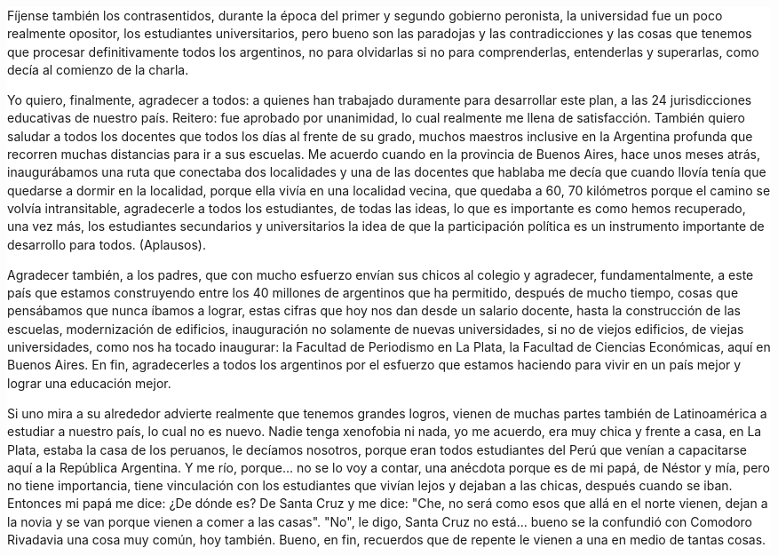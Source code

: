 Fíjense también los contrasentidos, durante la época del primer y
segundo gobierno peronista, la universidad fue un poco realmente
opositor, los estudiantes universitarios, pero bueno son las paradojas y
las contradicciones y las cosas que tenemos que procesar definitivamente
todos los argentinos, no para olvidarlas si no para comprenderlas,
entenderlas y superarlas, como decía al comienzo de la charla.

Yo quiero, finalmente, agradecer a todos: a quienes han trabajado
duramente para desarrollar este plan, a las 24 jurisdicciones educativas
de nuestro país. Reitero: fue aprobado por unanimidad, lo cual realmente
me llena de satisfacción. También quiero saludar a todos los docentes
que todos los días al frente de su grado, muchos maestros inclusive en
la Argentina profunda que recorren muchas distancias para ir a sus
escuelas. Me acuerdo cuando en la provincia de Buenos Aires, hace unos
meses atrás, inaugurábamos una ruta que conectaba dos localidades y una
de las docentes que hablaba me decía que cuando llovía tenía que
quedarse a dormir en la localidad, porque ella vivía en una localidad
vecina, que quedaba a 60, 70 kilómetros porque el camino se volvía
intransitable, agradecerle a todos los estudiantes, de todas las ideas,
lo que es importante es como hemos recuperado, una vez más, los
estudiantes secundarios y universitarios la idea de que la participación
política es un instrumento importante de desarrollo para todos.
(Aplausos).

Agradecer también, a los padres, que con mucho esfuerzo envían sus
chicos al colegio y agradecer, fundamentalmente, a este país que estamos
construyendo entre los 40 millones de argentinos que ha permitido,
después de mucho tiempo, cosas que pensábamos que nunca íbamos a lograr,
estas cifras que hoy nos dan desde un salario docente, hasta la
construcción de las escuelas, modernización de edificios, inauguración
no solamente de nuevas universidades, si no de viejos edificios, de
viejas universidades, como nos ha tocado inaugurar: la Facultad de
Periodismo en La Plata, la Facultad de Ciencias Económicas, aquí en
Buenos Aires. En fin, agradecerles a todos los argentinos por el
esfuerzo que estamos haciendo para vivir en un país mejor y lograr una
educación mejor.

Si uno mira a su alrededor advierte realmente que tenemos grandes
logros, vienen de muchas partes también de Latinoamérica a estudiar a
nuestro país, lo cual no es nuevo. Nadie tenga xenofobia ni nada, yo me
acuerdo, era muy chica y frente a casa, en La Plata, estaba la casa de
los peruanos, le decíamos nosotros, porque eran todos estudiantes del
Perú que venían a capacitarse aquí a la República Argentina. Y me río,
porque... no se lo voy a contar, una anécdota porque es de mi papá, de
Néstor y mía, pero no tiene importancia, tiene vinculación con los
estudiantes que vivían lejos y dejaban a las chicas, después cuando se
iban. Entonces mi papá me dice: ¿De dónde es? De Santa Cruz y me dice:
"Che, no será como esos que allá en el norte vienen, dejan a la novia y
se van porque vienen a comer a las casas". "No", le digo, Santa Cruz no
está... bueno se la confundió con Comodoro Rivadavia una cosa muy común,
hoy también. Bueno, en fin, recuerdos que de repente le vienen a una en
medio de tantas cosas.
